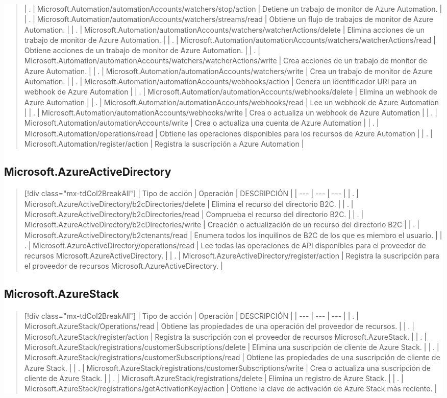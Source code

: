 > | . | Microsoft.Automation/automationAccounts/watchers/stop/action | Detiene un trabajo de monitor de Azure Automation. |
> | . | Microsoft.Automation/automationAccounts/watchers/streams/read | Obtiene un flujo de trabajos de monitor de Azure Automation. |
> | . | Microsoft.Automation/automationAccounts/watchers/watcherActions/delete | Elimina acciones de un trabajo de monitor de Azure Automation. |
> | . | Microsoft.Automation/automationAccounts/watchers/watcherActions/read | Obtiene acciones de un trabajo de monitor de Azure Automation. |
> | . | Microsoft.Automation/automationAccounts/watchers/watcherActions/write | Crea acciones de un trabajo de monitor de Azure Automation. |
> | . | Microsoft.Automation/automationAccounts/watchers/write | Crea un trabajo de monitor de Azure Automation. |
> | . | Microsoft.Automation/automationAccounts/webhooks/action | Genera un identificador URI para un webhook de Azure Automation |
> | . | Microsoft.Automation/automationAccounts/webhooks/delete | Elimina un webhook de Azure Automation  |
> | . | Microsoft.Automation/automationAccounts/webhooks/read | Lee un webhook de Azure Automation |
> | . | Microsoft.Automation/automationAccounts/webhooks/write | Crea o actualiza un webhook de Azure Automation |
> | . | Microsoft.Automation/automationAccounts/write | Crea o actualiza una cuenta de Azure Automation |
> | . | Microsoft.Automation/operations/read | Obtiene las operaciones disponibles para los recursos de Azure Automation |
> | . | Microsoft.Automation/register/action | Registra la suscripción a Azure Automation |

## <a name="microsoftazureactivedirectory"></a>Microsoft.AzureActiveDirectory

> [!div class="mx-tdCol2BreakAll"]
> | Tipo de acción | Operación | DESCRIPCIÓN |
> | --- | --- | --- |
> | . | Microsoft.AzureActiveDirectory/b2cDirectories/delete | Elimina el recurso del directorio B2C. |
> | . | Microsoft.AzureActiveDirectory/b2cDirectories/read | Comprueba el recurso del directorio B2C. |
> | . | Microsoft.AzureActiveDirectory/b2cDirectories/write | Creación o actualización de un recurso del directorio B2C |
> | . | Microsoft.AzureActiveDirectory/b2ctenants/read | Enumera todos los inquilinos de B2C de los que es miembro el usuario. |
> | . | Microsoft.AzureActiveDirectory/operations/read | Lee todas las operaciones de API disponibles para el proveedor de recursos Microsoft.AzureActiveDirectory. |
> | . | Microsoft.AzureActiveDirectory/register/action | Registra la suscripción para el proveedor de recursos Microsoft.AzureActiveDirectory. |

## <a name="microsoftazurestack"></a>Microsoft.AzureStack

> [!div class="mx-tdCol2BreakAll"]
> | Tipo de acción | Operación | DESCRIPCIÓN |
> | --- | --- | --- |
> | . | Microsoft.AzureStack/Operations/read | Obtiene las propiedades de una operación del proveedor de recursos. |
> | . | Microsoft.AzureStack/register/action | Registra la suscripción con el proveedor de recursos Microsoft.AzureStack. |
> | . | Microsoft.AzureStack/registrations/customerSubscriptions/delete | Elimina una suscripción de cliente de Azure Stack. |
> | . | Microsoft.AzureStack/registrations/customerSubscriptions/read | Obtiene las propiedades de una suscripción de cliente de Azure Stack. |
> | . | Microsoft.AzureStack/registrations/customerSubscriptions/write | Crea o actualiza una suscripción de cliente de Azure Stack. |
> | . | Microsoft.AzureStack/registrations/delete | Elimina un registro de Azure Stack. |
> | . | Microsoft.AzureStack/registrations/getActivationKey/action | Obtiene la clave de activación de Azure Stack más reciente. |